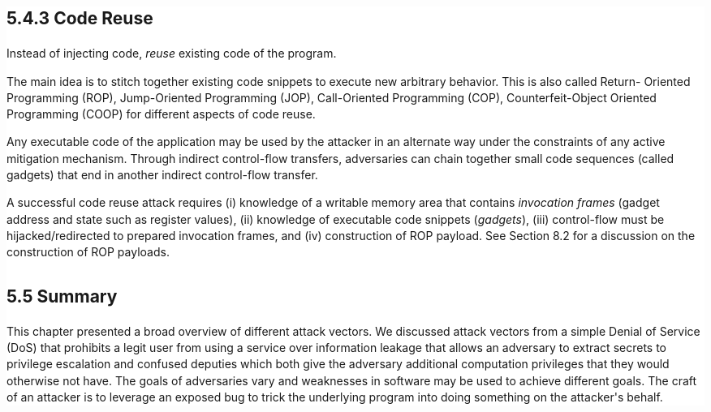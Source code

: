 ## 5.4.3 Code Reuse

Instead of injecting code, *reuse* existing code of the program.

The main idea is to stitch together existing code snippets to execute new arbitrary behavior. This is also called Return- Oriented Programming (ROP), Jump-Oriented Programming
(JOP), Call-Oriented Programming (COP), Counterfeit-Object Oriented Programming (COOP) for different aspects of code reuse.

Any executable code of the application may be used by the attacker in an alternate way under the constraints of any active mitigation mechanism. Through indirect control-flow transfers, adversaries can chain together small code sequences (called gadgets) that end in another indirect control-flow transfer.

A successful code reuse attack requires (i) knowledge of a writable memory area that contains *invocation frames* (gadget address and state such as register values), (ii) knowledge of executable code snippets (*gadgets*), (iii) control-flow must be hijacked/redirected to prepared invocation frames, and (iv) construction of ROP payload. See Section 8.2 for a discussion on the construction of ROP payloads.

## 5.5 Summary

This chapter presented a broad overview of different attack vectors. We discussed attack vectors from a simple Denial of Service (DoS) that prohibits a legit user from using a service over information leakage that allows an adversary to extract secrets to privilege escalation and confused deputies which both give the adversary additional computation privileges that they would otherwise not have. The goals of adversaries vary and weaknesses in software may be used to achieve different goals. The craft of an attacker is to leverage an exposed bug to trick the underlying program into doing something on the attacker's behalf.